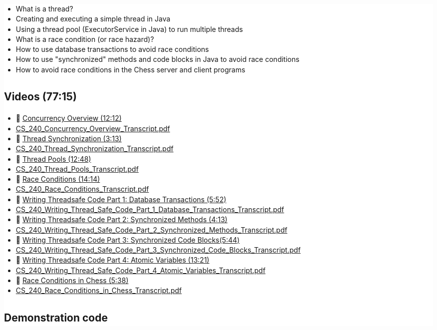- What is a thread?
- Creating and executing a simple thread in Java
- Using a thread pool (ExecutorService in Java) to run multiple threads
- What is a race condition (or race hazard)?
- How to use database transactions to avoid race conditions
- How to use "synchronized" methods and code blocks in Java to avoid race conditions
- How to avoid race conditions in the Chess server and client programs

## <a name="videos"></a>Videos (77:15)
- 🎥 [Concurrency Overview (12:12)](https://byu.hosted.panopto.com/Panopto/Pages/Viewer.aspx?id=4a305382-e8a4-4c69-a7d6-b1aa010e1c9b&start=0)
- [CS_240_Concurrency_Overview_Transcript.pdf](https://github.com/user-attachments/files/17736816/CS_240_Concurrency_Overview_Transcript.pdf)
- 🎥 [Thread Synchronization (3:13)](https://byu.hosted.panopto.com/Panopto/Pages/Viewer.aspx?id=c095f9f7-b0d9-42ea-9e9c-b1aa0111ddfb&start=0)
- [CS_240_Thread_Synchronization_Transcript.pdf](https://github.com/user-attachments/files/17736824/CS_240_Thread_Synchronization_Transcript.pdf)
- 🎥 [Thread Pools (12:48)](https://byu.hosted.panopto.com/Panopto/Pages/Viewer.aspx?id=fb5eda11-a69c-4b37-b1ec-b1aa011313f5&start=0)
- [CS_240_Thread_Pools_Transcript.pdf](https://github.com/user-attachments/files/17736836/CS_240_Thread_Pools_Transcript.pdf)
- 🎥 [Race Conditions (14:14)](https://byu.hosted.panopto.com/Panopto/Pages/Viewer.aspx?id=701222ac-dfd5-4117-bed0-b1aa0116d8e9&start=0)
- [CS_240_Race_Conditions_Transcript.pdf](https://github.com/user-attachments/files/17736864/CS_240_Race_Conditions_Transcript.pdf)
- 🎥 [Writing Threadsafe Code Part 1: Database Transactions (5:52)](https://byu.hosted.panopto.com/Panopto/Pages/Viewer.aspx?id=49333b55-7fb3-4a6c-b109-b1aa011b00b3&start=0)
- [CS_240_Writing_Thread_Safe_Code_Part_1_Database_Transactions_Transcript.pdf](https://github.com/user-attachments/files/17736871/CS_240_Writing_Thread_Safe_Code_Part_1_Database_Transactions_Transcript.pdf)
- 🎥 [Writing Threadsafe Code Part 2: Synchronized Methods (4:13)](https://byu.hosted.panopto.com/Panopto/Pages/Viewer.aspx?id=76b856ae-054c-43d9-9ca6-b1aa011d0b9a&start=0)
- [CS_240_Writing_Thread_Safe_Code_Part_2_Synchronized_Methods_Transcript.pdf](https://github.com/user-attachments/files/17736877/CS_240_Writing_Thread_Safe_Code_Part_2_Synchronized_Methods_Transcript.pdf)
- 🎥 [Writing Threadsafe Code Part 3: Synchronized Code Blocks(5:44)](https://byu.hosted.panopto.com/Panopto/Pages/Viewer.aspx?id=bae2b472-34bb-4da6-87a4-b1aa011e7b2e&start=0)
- [CS_240_Writing_Thread_Safe_Code_Part_3_Synchronized_Code_Blocks_Transcript.pdf](https://github.com/user-attachments/files/17736903/CS_240_Writing_Thread_Safe_Code_Part_3_Synchronized_Code_Blocks_Transcript.pdf)
- 🎥 [Writing Threadsafe Code Part 4: Atomic Variables (13:21)](https://byu.hosted.panopto.com/Panopto/Pages/Viewer.aspx?id=24d88711-3841-4494-b0b4-b1aa01207780&start=0)
- [CS_240_Writing_Thread_Safe_Code_Part_4_Atomic_Variables_Transcript.pdf](https://github.com/user-attachments/files/17736907/CS_240_Writing_Thread_Safe_Code_Part_4_Atomic_Variables_Transcript.pdf)
- 🎥 [Race Conditions in Chess (5:38)](https://byu.hosted.panopto.com/Panopto/Pages/Viewer.aspx?id=40f625da-e37e-4b91-8dbd-b1aa0124d6ff&start=0)
- [CS_240_Race_Conditions_in_Chess_Transcript.pdf](https://github.com/user-attachments/files/17736920/CS_240_Race_Conditions_in_Chess_Transcript.pdf)

## Demonstration code
